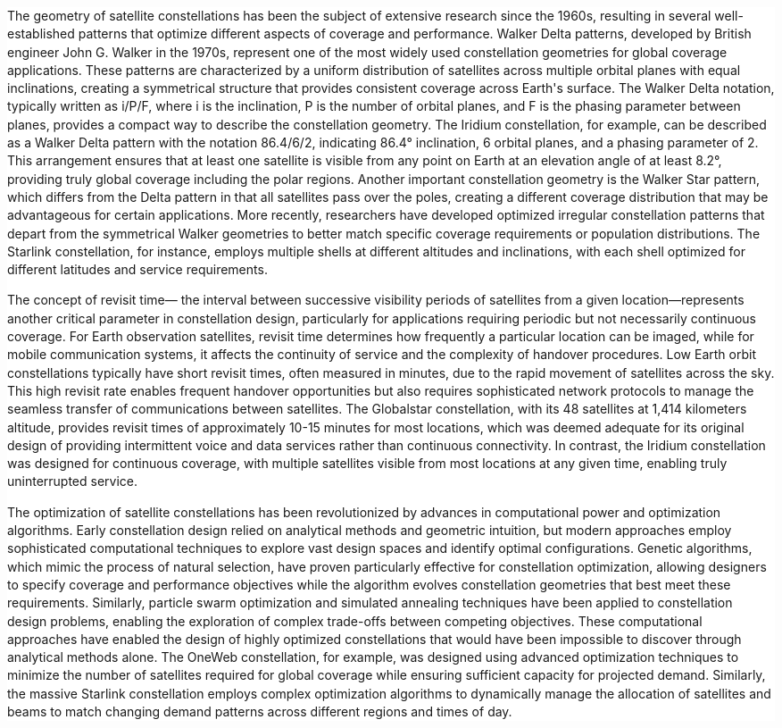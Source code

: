 The geometry of satellite constellations has been the subject of extensive research since the 1960s, resulting in several well-established patterns that optimize different aspects of coverage and performance. Walker Delta patterns, developed by British engineer John G. Walker in the 1970s, represent one of the most widely used constellation geometries for global coverage applications. These patterns are characterized by a uniform distribution of satellites across multiple orbital planes with equal inclinations, creating a symmetrical structure that provides consistent coverage across Earth's surface. The Walker Delta notation, typically written as i/P/F, where i is the inclination, P is the number of orbital planes, and F is the phasing parameter between planes, provides a compact way to describe the constellation geometry. The Iridium constellation, for example, can be described as a Walker Delta pattern with the notation 86.4/6/2, indicating 86.4° inclination, 6 orbital planes, and a phasing parameter of 2. This arrangement ensures that at least one satellite is visible from any point on Earth at an elevation angle of at least 8.2°, providing truly global coverage including the polar regions. Another important constellation geometry is the Walker Star pattern, which differs from the Delta pattern in that all satellites pass over the poles, creating a different coverage distribution that may be advantageous for certain applications. More recently, researchers have developed optimized irregular constellation patterns that depart from the symmetrical Walker geometries to better match specific coverage requirements or population distributions. The Starlink constellation, for instance, employs multiple shells at different altitudes and inclinations, with each shell optimized for different latitudes and service requirements.

The concept of revisit time— the interval between successive visibility periods of satellites from a given location—represents another critical parameter in constellation design, particularly for applications requiring periodic but not necessarily continuous coverage. For Earth observation satellites, revisit time determines how frequently a particular location can be imaged, while for mobile communication systems, it affects the continuity of service and the complexity of handover procedures. Low Earth orbit constellations typically have short revisit times, often measured in minutes, due to the rapid movement of satellites across the sky. This high revisit rate enables frequent handover opportunities but also requires sophisticated network protocols to manage the seamless transfer of communications between satellites. The Globalstar constellation, with its 48 satellites at 1,414 kilometers altitude, provides revisit times of approximately 10-15 minutes for most locations, which was deemed adequate for its original design of providing intermittent voice and data services rather than continuous connectivity. In contrast, the Iridium constellation was designed for continuous coverage, with multiple satellites visible from most locations at any given time, enabling truly uninterrupted service.

The optimization of satellite constellations has been revolutionized by advances in computational power and optimization algorithms. Early constellation design relied on analytical methods and geometric intuition, but modern approaches employ sophisticated computational techniques to explore vast design spaces and identify optimal configurations. Genetic algorithms, which mimic the process of natural selection, have proven particularly effective for constellation optimization, allowing designers to specify coverage and performance objectives while the algorithm evolves constellation geometries that best meet these requirements. Similarly, particle swarm optimization and simulated annealing techniques have been applied to constellation design problems, enabling the exploration of complex trade-offs between competing objectives. These computational approaches have enabled the design of highly optimized constellations that would have been impossible to discover through analytical methods alone. The OneWeb constellation, for example, was designed using advanced optimization techniques to minimize the number of satellites required for global coverage while ensuring sufficient capacity for projected demand. Similarly, the massive Starlink constellation employs complex optimization algorithms to dynamically manage the allocation of satellites and beams to match changing demand patterns across different regions and times of day.
